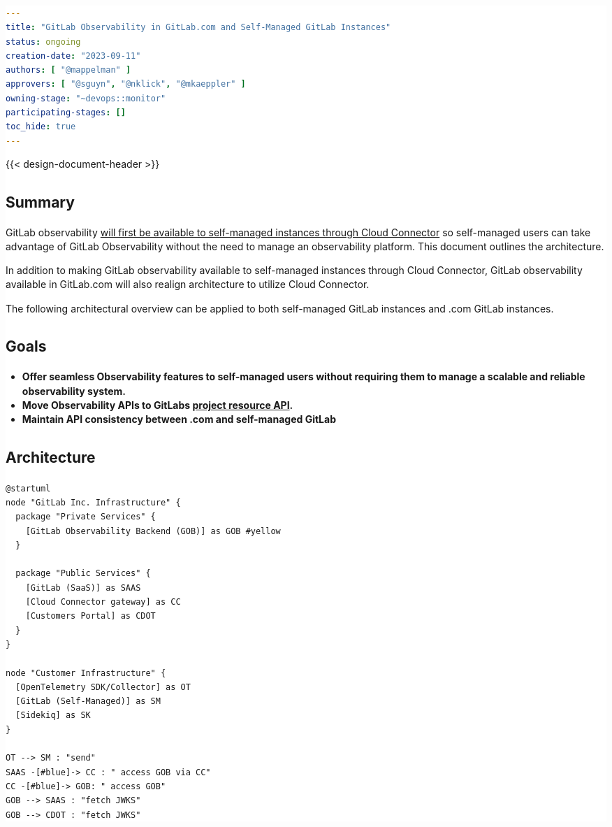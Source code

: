 ```yaml
---
title: "GitLab Observability in GitLab.com and Self-Managed GitLab Instances"
status: ongoing
creation-date: "2023-09-11"
authors: [ "@mappelman" ]
approvers: [ "@sguyn", "@nklick", "@mkaeppler" ]
owning-stage: "~devops::monitor"
participating-stages: []
toc_hide: true
---
```


{{< design-document-header >}}

## Summary

GitLab observability [will first be available to self-managed instances through Cloud Connector](https://gitlab.com/groups/gitlab-org/opstrace/-/epics/95) so self-managed users can take advantage of GitLab Observability without the need to manage an observability platform. This document outlines the architecture.

In addition to making GitLab observability available to self-managed instances through Cloud Connector, GitLab observability available in GitLab.com will also realign architecture to utilize Cloud Connector.

The following architectural overview can be applied to both self-managed GitLab instances and .com GitLab instances.

## Goals

- **Offer seamless Observability features to self-managed users without requiring them to manage a scalable and reliable observability system.**
- **Move Observability APIs to GitLabs [project resource API](https://docs.gitlab.com/ee/api/api_resources.html#project-resources).**
- **Maintain API consistency between .com and self-managed GitLab**

## Architecture

```plantuml
@startuml
node "GitLab Inc. Infrastructure" {
  package "Private Services" {
    [GitLab Observability Backend (GOB)] as GOB #yellow
  }

  package "Public Services" {
    [GitLab (SaaS)] as SAAS
    [Cloud Connector gateway] as CC
    [Customers Portal] as CDOT
  }
}

node "Customer Infrastructure" {
  [OpenTelemetry SDK/Collector] as OT
  [GitLab (Self-Managed)] as SM
  [Sidekiq] as SK
}

OT --> SM : "send"
SAAS -[#blue]-> CC : " access GOB via CC"
CC -[#blue]-> GOB: " access GOB"
GOB --> SAAS : "fetch JWKS"
GOB --> CDOT : "fetch JWKS"
```